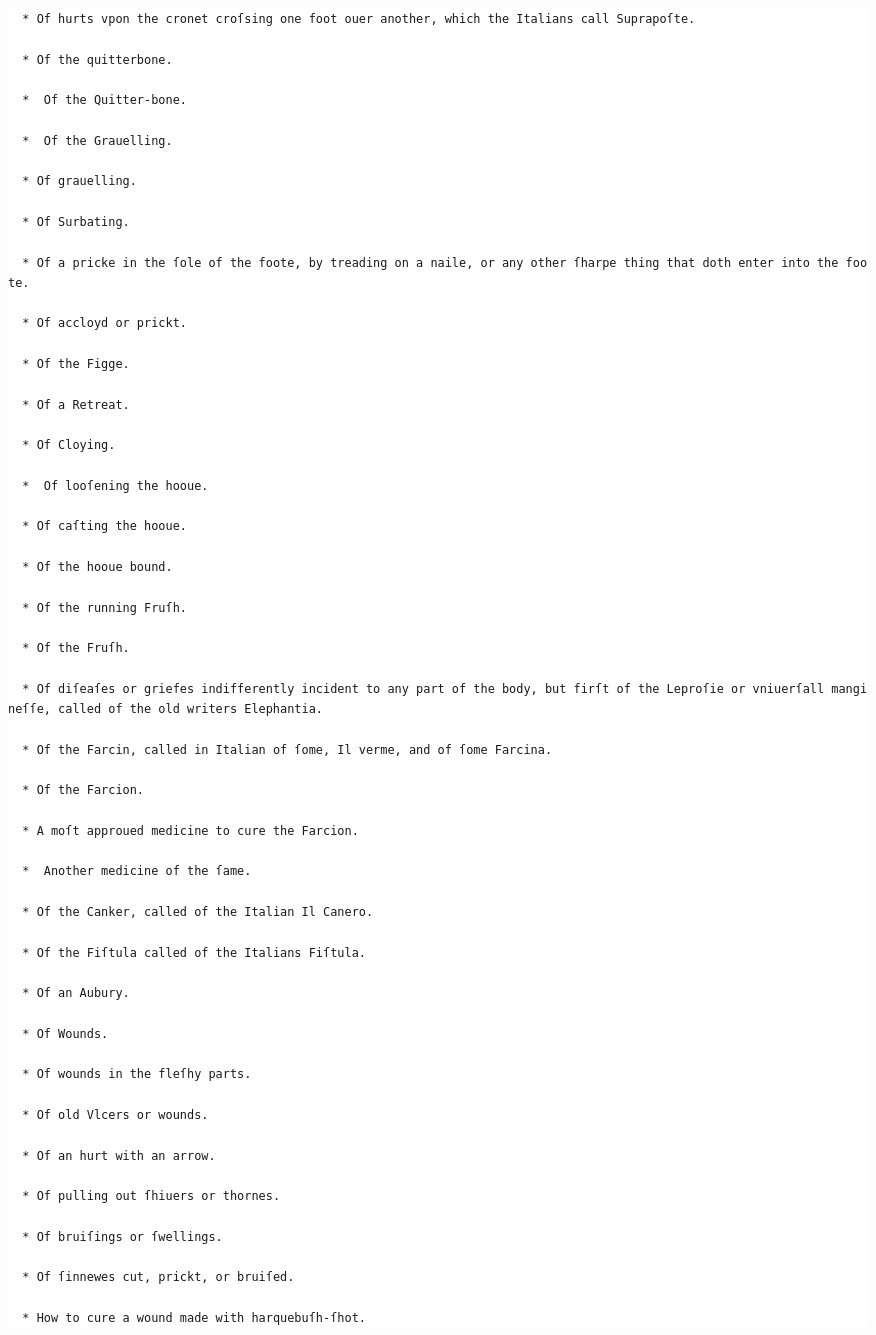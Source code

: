       * Of hurts vpon the cronet croſsing one foot ouer another, which the Italians call Suprapoſte.

      * Of the quitterbone.

      *  Of the Quitter-bone.

      *  Of the Grauelling.

      * Of grauelling.

      * Of Surbating.

      * Of a pricke in the ſole of the foote, by treading on a naile, or any other ſharpe thing that doth enter into the foote.

      * Of accloyd or prickt.

      * Of the Figge.

      * Of a Retreat.

      * Of Cloying.

      *  Of looſening the hooue.

      * Of caſting the hooue.

      * Of the hooue bound.

      * Of the running Fruſh.

      * Of the Fruſh.

      * Of diſeaſes or griefes indifferently incident to any part of the body, but firſt of the Leproſie or vniuerſall mangineſſe, called of the old writers Elephantia.

      * Of the Farcin, called in Italian of ſome, Il verme, and of ſome Farcina.

      * Of the Farcion.

      * A moſt approued medicine to cure the Farcion.

      *  Another medicine of the ſame.

      * Of the Canker, called of the Italian Il Canero.

      * Of the Fiſtula called of the Italians Fiſtula.

      * Of an Aubury.

      * Of Wounds.

      * Of wounds in the fleſhy parts.

      * Of old Vlcers or wounds.

      * Of an hurt with an arrow.

      * Of pulling out ſhiuers or thornes.

      * Of bruiſings or ſwellings.

      * Of ſinnewes cut, prickt, or bruiſed.

      * How to cure a wound made with harquebuſh-ſhot.
